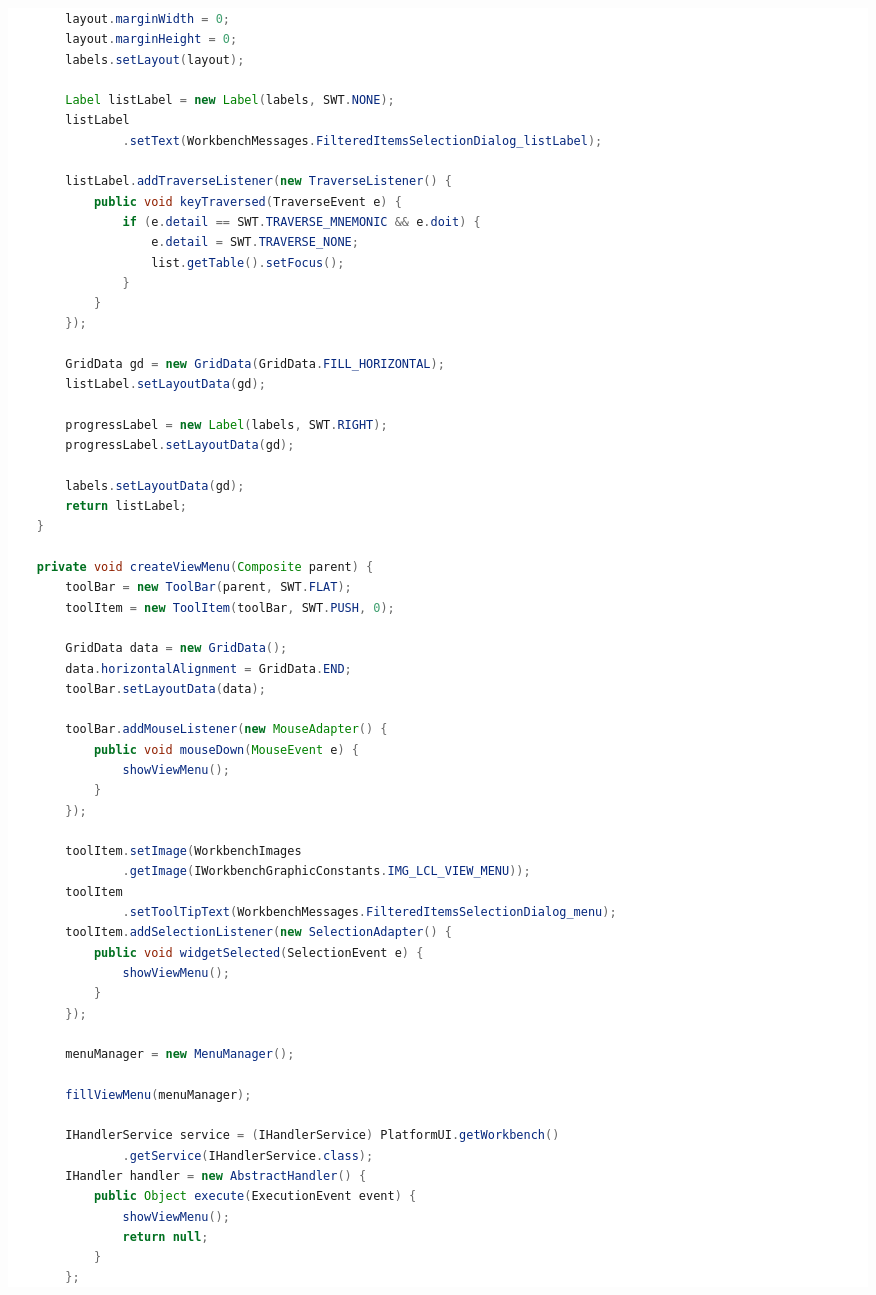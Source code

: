 ```java
		layout.marginWidth = 0;
		layout.marginHeight = 0;
		labels.setLayout(layout);

		Label listLabel = new Label(labels, SWT.NONE);
		listLabel
				.setText(WorkbenchMessages.FilteredItemsSelectionDialog_listLabel);

		listLabel.addTraverseListener(new TraverseListener() {
			public void keyTraversed(TraverseEvent e) {
				if (e.detail == SWT.TRAVERSE_MNEMONIC && e.doit) {
					e.detail = SWT.TRAVERSE_NONE;
					list.getTable().setFocus();
				}
			}
		});

		GridData gd = new GridData(GridData.FILL_HORIZONTAL);
		listLabel.setLayoutData(gd);

		progressLabel = new Label(labels, SWT.RIGHT);
		progressLabel.setLayoutData(gd);

		labels.setLayoutData(gd);
		return listLabel;
	}

	private void createViewMenu(Composite parent) {
		toolBar = new ToolBar(parent, SWT.FLAT);
		toolItem = new ToolItem(toolBar, SWT.PUSH, 0);

		GridData data = new GridData();
		data.horizontalAlignment = GridData.END;
		toolBar.setLayoutData(data);

		toolBar.addMouseListener(new MouseAdapter() {
			public void mouseDown(MouseEvent e) {
				showViewMenu();
			}
		});

		toolItem.setImage(WorkbenchImages
				.getImage(IWorkbenchGraphicConstants.IMG_LCL_VIEW_MENU));
		toolItem
				.setToolTipText(WorkbenchMessages.FilteredItemsSelectionDialog_menu);
		toolItem.addSelectionListener(new SelectionAdapter() {
			public void widgetSelected(SelectionEvent e) {
				showViewMenu();
			}
		});

		menuManager = new MenuManager();

		fillViewMenu(menuManager);

		IHandlerService service = (IHandlerService) PlatformUI.getWorkbench()
				.getService(IHandlerService.class);
		IHandler handler = new AbstractHandler() {
			public Object execute(ExecutionEvent event) {
				showViewMenu();
				return null;
			}
		};
```